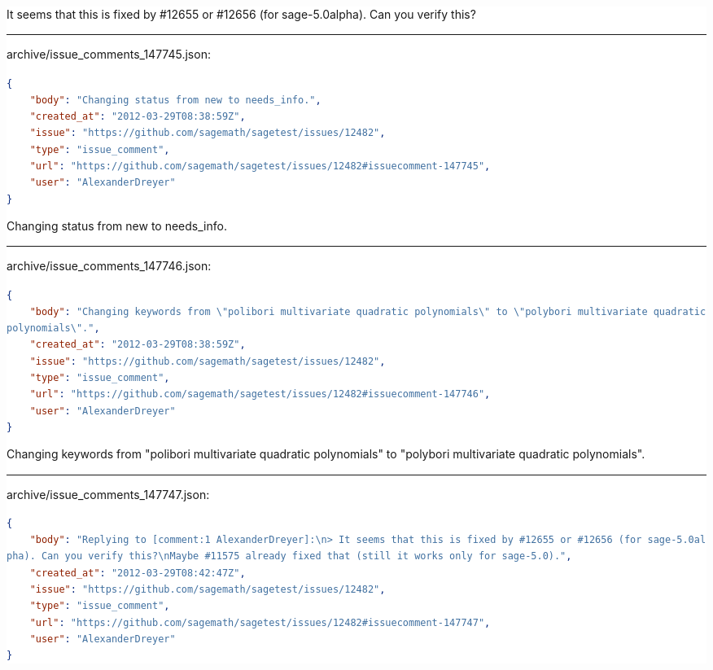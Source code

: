 It seems that this is fixed by #12655 or #12656 (for sage-5.0alpha). Can you verify this?



---

archive/issue_comments_147745.json:
```json
{
    "body": "Changing status from new to needs_info.",
    "created_at": "2012-03-29T08:38:59Z",
    "issue": "https://github.com/sagemath/sagetest/issues/12482",
    "type": "issue_comment",
    "url": "https://github.com/sagemath/sagetest/issues/12482#issuecomment-147745",
    "user": "AlexanderDreyer"
}
```

Changing status from new to needs_info.



---

archive/issue_comments_147746.json:
```json
{
    "body": "Changing keywords from \"polibori multivariate quadratic polynomials\" to \"polybori multivariate quadratic polynomials\".",
    "created_at": "2012-03-29T08:38:59Z",
    "issue": "https://github.com/sagemath/sagetest/issues/12482",
    "type": "issue_comment",
    "url": "https://github.com/sagemath/sagetest/issues/12482#issuecomment-147746",
    "user": "AlexanderDreyer"
}
```

Changing keywords from "polibori multivariate quadratic polynomials" to "polybori multivariate quadratic polynomials".



---

archive/issue_comments_147747.json:
```json
{
    "body": "Replying to [comment:1 AlexanderDreyer]:\n> It seems that this is fixed by #12655 or #12656 (for sage-5.0alpha). Can you verify this?\nMaybe #11575 already fixed that (still it works only for sage-5.0).",
    "created_at": "2012-03-29T08:42:47Z",
    "issue": "https://github.com/sagemath/sagetest/issues/12482",
    "type": "issue_comment",
    "url": "https://github.com/sagemath/sagetest/issues/12482#issuecomment-147747",
    "user": "AlexanderDreyer"
}
```
